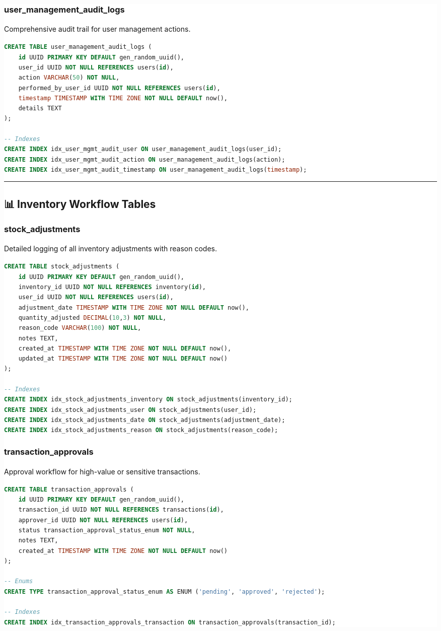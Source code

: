 ### **user_management_audit_logs**
Comprehensive audit trail for user management actions.

```sql
CREATE TABLE user_management_audit_logs (
    id UUID PRIMARY KEY DEFAULT gen_random_uuid(),
    user_id UUID NOT NULL REFERENCES users(id),
    action VARCHAR(50) NOT NULL,
    performed_by_user_id UUID NOT NULL REFERENCES users(id),
    timestamp TIMESTAMP WITH TIME ZONE NOT NULL DEFAULT now(),
    details TEXT
);

-- Indexes
CREATE INDEX idx_user_mgmt_audit_user ON user_management_audit_logs(user_id);
CREATE INDEX idx_user_mgmt_audit_action ON user_management_audit_logs(action);
CREATE INDEX idx_user_mgmt_audit_timestamp ON user_management_audit_logs(timestamp);
```

---

## 📊 **Inventory Workflow Tables**

### **stock_adjustments**
Detailed logging of all inventory adjustments with reason codes.

```sql
CREATE TABLE stock_adjustments (
    id UUID PRIMARY KEY DEFAULT gen_random_uuid(),
    inventory_id UUID NOT NULL REFERENCES inventory(id),
    user_id UUID NOT NULL REFERENCES users(id),
    adjustment_date TIMESTAMP WITH TIME ZONE NOT NULL DEFAULT now(),
    quantity_adjusted DECIMAL(10,3) NOT NULL,
    reason_code VARCHAR(100) NOT NULL,
    notes TEXT,
    created_at TIMESTAMP WITH TIME ZONE NOT NULL DEFAULT now(),
    updated_at TIMESTAMP WITH TIME ZONE NOT NULL DEFAULT now()
);

-- Indexes
CREATE INDEX idx_stock_adjustments_inventory ON stock_adjustments(inventory_id);
CREATE INDEX idx_stock_adjustments_user ON stock_adjustments(user_id);
CREATE INDEX idx_stock_adjustments_date ON stock_adjustments(adjustment_date);
CREATE INDEX idx_stock_adjustments_reason ON stock_adjustments(reason_code);
```

### **transaction_approvals**
Approval workflow for high-value or sensitive transactions.

```sql
CREATE TABLE transaction_approvals (
    id UUID PRIMARY KEY DEFAULT gen_random_uuid(),
    transaction_id UUID NOT NULL REFERENCES transactions(id),
    approver_id UUID NOT NULL REFERENCES users(id),
    status transaction_approval_status_enum NOT NULL,
    notes TEXT,
    created_at TIMESTAMP WITH TIME ZONE NOT NULL DEFAULT now()
);

-- Enums
CREATE TYPE transaction_approval_status_enum AS ENUM ('pending', 'approved', 'rejected');

-- Indexes
CREATE INDEX idx_transaction_approvals_transaction ON transaction_approvals(transaction_id);
```